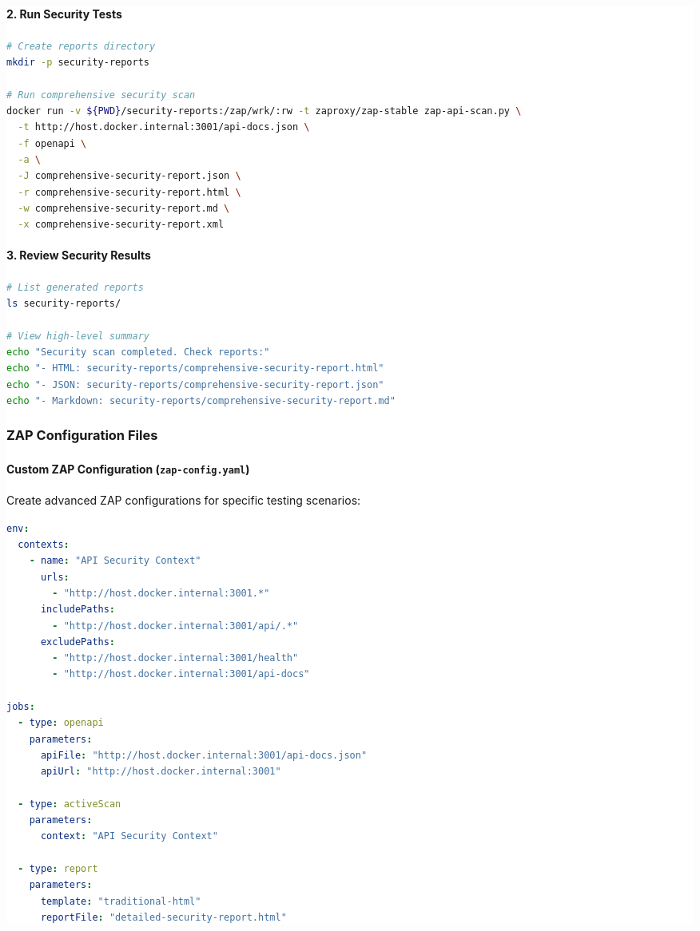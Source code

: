 #### **2. Run Security Tests**

```bash
# Create reports directory
mkdir -p security-reports

# Run comprehensive security scan
docker run -v ${PWD}/security-reports:/zap/wrk/:rw -t zaproxy/zap-stable zap-api-scan.py \
  -t http://host.docker.internal:3001/api-docs.json \
  -f openapi \
  -a \
  -J comprehensive-security-report.json \
  -r comprehensive-security-report.html \
  -w comprehensive-security-report.md \
  -x comprehensive-security-report.xml
```

#### **3. Review Security Results**

```bash
# List generated reports
ls security-reports/

# View high-level summary
echo "Security scan completed. Check reports:"
echo "- HTML: security-reports/comprehensive-security-report.html"
echo "- JSON: security-reports/comprehensive-security-report.json"
echo "- Markdown: security-reports/comprehensive-security-report.md"
```

### ZAP Configuration Files

#### **Custom ZAP Configuration** (`zap-config.yaml`)

Create advanced ZAP configurations for specific testing scenarios:

```yaml
env:
  contexts:
    - name: "API Security Context"
      urls:
        - "http://host.docker.internal:3001.*"
      includePaths:
        - "http://host.docker.internal:3001/api/.*"
      excludePaths:
        - "http://host.docker.internal:3001/health"
        - "http://host.docker.internal:3001/api-docs"

jobs:
  - type: openapi
    parameters:
      apiFile: "http://host.docker.internal:3001/api-docs.json"
      apiUrl: "http://host.docker.internal:3001"

  - type: activeScan
    parameters:
      context: "API Security Context"

  - type: report
    parameters:
      template: "traditional-html"
      reportFile: "detailed-security-report.html"
```
